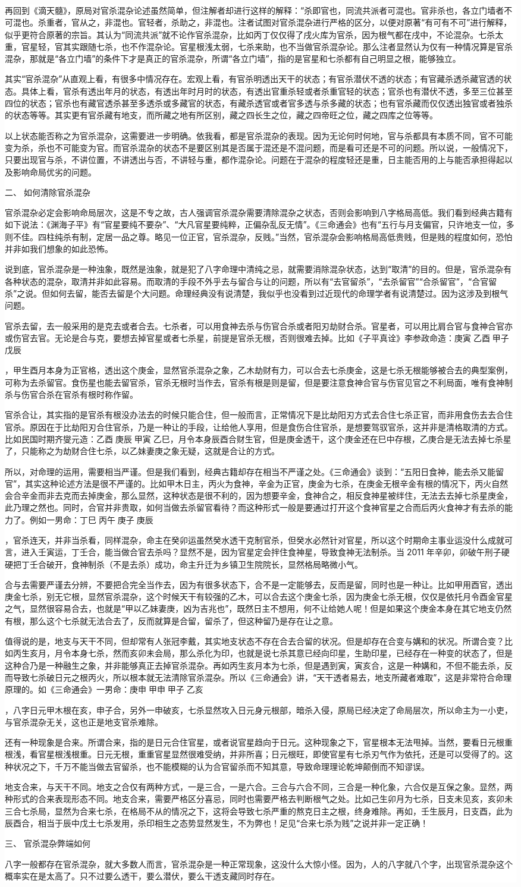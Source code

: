 再回到《滴天髓》，原局对官杀混杂论述虽然简单，但注解者却进行这样的解释：“杀即官也，同流共派者可混也。官非杀也，各立门墙者不可混也。杀重者，官从之，非混也。官轻者，杀助之，非混也。注者试图对官杀混杂进行严格的区分，以便对原著“有可有不可”进行解释，似乎更符合原著的宗旨。其认为“同流共派”就不论作官杀混杂，比如丙丁仅仅得了戌火库为官杀，因为根气都在戌中，不论混杂。七杀太重，官星轻，官其实跟随七杀，也不作混杂论。官星根浅太弱，七杀来助，也不当做官杀混杂论。那么注者显然认为仅有一种情况算是官杀混杂，那就是“各立门墙”的条件下才是真正的官杀混杂，所谓“各立门墙”，指的是官星和七杀都有自己明显之根，能够独立。

其实“官杀混杂”从直观上看，有很多中情况存在。宏观上看，有官杀明透出天干的状态；有官杀潜伏不透的状态；有官藏杀透杀藏官透的状态。具体上看，官杀有透出年月的状态，有透出年时月时的状态，有透出官重杀轻或者杀重官轻的状态；官杀也有潜伏不透，多至三位甚至四位的状态；官杀也有藏官透杀甚至多透杀或多藏官的状态，有藏杀透官或者官多透与杀多藏的状态；也有官杀藏而仅仅透出独官或者独杀的状态等等。其实更有官杀藏有地支，而所藏之地有所区别，藏之四长生之位，藏之四帝旺之位，藏之四库之位等等。

以上状态能否称之为官杀混杂，这需要进一步明确。依我看，都是官杀混杂的表现。因为无论何时何地，官与杀都具有本质不同，官不可能变为杀，杀也不可能变为官。而官杀混杂的状态不是要区别其是否属于混还是不混问题，而是看可还是不可的问题。所以说，一般情况下，只要出现官与杀，不讲位置，不讲透出与否，不讲轻与重，都作混杂论。问题在于混杂的程度轻还是重，日主能否用的上与能否承担得起以及影响命局优劣的问题。

二、 如何清除官杀混杂

官杀混杂必定会影响命局层次，这是不专之故，古人强调官杀混杂需要清除混杂之状态，否则会影响到八字格局高低。我们看到经典古籍有如下说法：《渊海子平》有“官星要纯不要杂”、“大凡官星要纯粹，正偏杂乱反无情”。《三命通会》也有“五行与月支偏官，只许地支一位，多则不佳。四柱纯杀有制，定居一品之尊。略见一位正官，官杀混杂，反贱。”当然，官杀混杂会影响格局高低贵贱，但是贱的程度如何，恐怕并非如我们想象的如此恐怖。

说到底，官杀混杂是一种浊象，既然是浊象，就是犯了八字命理中清纯之忌，就需要消除混杂状态，达到“取清”的目的。但是，官杀混杂有各种状态的混杂，取清并非如此容易。而取清的手段不外乎去与留合与让的问题，所以有“去官留杀”，“去杀留官”“合杀留官”，“合官留杀”之说。但如何去留，能否去留是个大问题。命理经典没有说清楚，我似乎也没看到过近现代的命理学者有说清楚过。因为这涉及到根气问题。

官杀去留，去一般采用的是克去或者合去。七杀者，可以用食神去杀与伤官合杀或者阳刃劫财合杀。官星者，可以用比肩合官与食神合官亦或伤官去官。无论是合与克，要想去掉官星或者七杀星，前提是官杀无根，否则很难去掉。比如《子平真诠》李参政命造：庚寅 乙酉 甲子 戊辰

，甲生酉月本身为正官格，透出这个庚金，显然官杀混杂之象，乙木劫财有力，可以合去七杀庚金，这是七杀无根能够被合去的典型案例，可称为去杀留官。食伤星也能去留官杀，官杀无根时当作去，官杀有根是则是留，但是要注意食神合官与伤官见官之不利局面，唯有食神制杀与伤官合杀在官杀有根时称作留。

官杀合让，其实指的是官杀有根没办法去的时候只能合住，但一般而言，正常情况下是比劫阳刃方式去合住七杀正官，而非用食伤去去合住官杀。原因在于比劫阳刃合住官杀，乃是一种让的手段，让给他人享用，但是食伤合住官杀，是想要驾驭官杀，这并非是清格取清的方式。比如民国时期齐燮元造：乙酉 庚辰 甲寅 乙巳，月令本身辰酉合财生官，但是庚金透干，这个庚金还在巳中存根，乙庚合是无法去掉七杀星了，只能称之为劫财合住七杀，以乙妹妻庚之象无疑，这就是合让的方式。

所以，对命理的运用，需要相当严谨。但是我们看到，经典古籍却存在相当不严谨之处。《三命通会》谈到：“五阳日食神，能去杀又能留官”，其实这种论述方法是很不严谨的。比如甲木日主，丙火为食神，辛金为正官，庚金为七杀，在庚金无根辛金有根的情况下，丙火自然会合辛金而非去克而去掉庚金，那么显然，这种状态是很不利的，因为想要辛金，食神合之，相反食神星被绊住，无法去去掉七杀星庚金，此乃理之然也。同时，合官并非贵取，如何当做去杀留官看待？而这种形式一般是要通过打开这个食神官星之合而后丙火食神才有去杀的能力了。例如一男命：丁巳 丙午 庚子 庚辰

，官杀连天，并非当杀看，同样混杂，命主在癸卯运虽然癸水透干克制官杀，但癸水必然针对官星，所以这个时期命主事业运没什么成就可言，进入壬寅运，丁壬合，能当做合官去杀吗？显然不是，因为官星定会拌住食神星，导致食神无法制杀。当 2011 年辛卯，卯破午刑子硬硬把丁壬合破开，食神制杀（不是去杀）成功，命主升迁为乡镇卫生院院长，显然格局略微小气。

合与去需要严谨去分辨，不要把合完全当作去，因为有很多状态下，合不是一定能够去，反而是留，同时也是一种让。比如甲用酉官，透出庚金七杀，别无它根，显然官杀混杂，这个时候天干有较强的乙木，可以合去这个庚金七杀，因为庚金七杀无根，仅仅是依托月令酉金官星之气，显然很容易合去，也就是“甲以乙妹妻庚，凶为吉兆也”，既然日主不想用，何不让给她人呢！但是如果这个庚金本身在其它地支仍然有根，那么这个七杀就无法合去了，反而就算是合留，留杀了，但这种留乃是存在让之意。

值得说的是，地支与天干不同，但却常有人张冠李戴，其实地支状态不存在合去合留的状况。但是却存在合变与媾和的状况。所谓合变？比如丙生亥月，月令本身七杀，然而亥卯未会局，那么杀化为印，也就是说七杀其意已经向印星，生助印星，已经存在一种变的状态了，但是这种合乃是一种融生之象，并非能够真正去掉官杀混杂。再如丙生亥月本为七杀，但是遇到寅，寅亥合，这是一种媾和，不但不能去杀，反而导致七杀破日元之根丙火，所以根本就无法清除官杀混杂。所以《三命通会》讲，“天干透者易去，地支所藏者难取”，这是非常符合命理原理的。如《三命通会》一男命：庚申 甲申 甲子 乙亥

，八字日元甲木根在亥，申子合，另外一申破亥，七杀显然攻入日元身元根部，暗杀入侵，原局已经决定了命局层次，所以命主为一小吏，与官杀混杂无关，这也正是地支官杀难除。

还有一种现象是合来。所谓合来，指的是日元合住官星，或者说官星趋向于日元。这种现象之下，官星根本无法甩掉。当然，要看日元根重根浅，看官星根浅根重。日元无根，重重官星显然很难受纳，并非所喜；日元根旺，即使官星有七杀刃气作为依托，还是可以受得了的。这种状况之下，千万不能当做去官留杀，也不能模糊的认为合官留杀而不知其意，导致命理理论乾坤颠倒而不知谬误。

地支合来，与天干不同。地支之合仅有两种方式，一是三合，一是六合。三合与六合不同，三合是一种化象，六合仅是互保之象。显然，两种形式的合来表现形态不同。地支合来，需要严格区分喜忌，同时也需要严格去判断根气之处。比如己生卯月为七杀，日支未见亥，亥卯未三合七杀局，显然为合来七杀，在格局不从的情况之下，这将会导致七杀严重的熬克日主之根，终身难除。再如，壬生辰月，日支酉，此为辰酉合，相当于辰中戊土七杀发用，杀印相生之态势显然发生，不为弊也！足见“合来七杀为贱”之说并非一定正确！

三、 官杀混杂弊端如何

八字一般都存在官杀混杂，就大多数人而言，官杀混杂是一种正常现象，这没什么大惊小怪。因为，人的八字就八个字，出现官杀混杂这个概率实在是太高了。只不过要么透干，要么潜伏，要么干透支藏同时存在。
